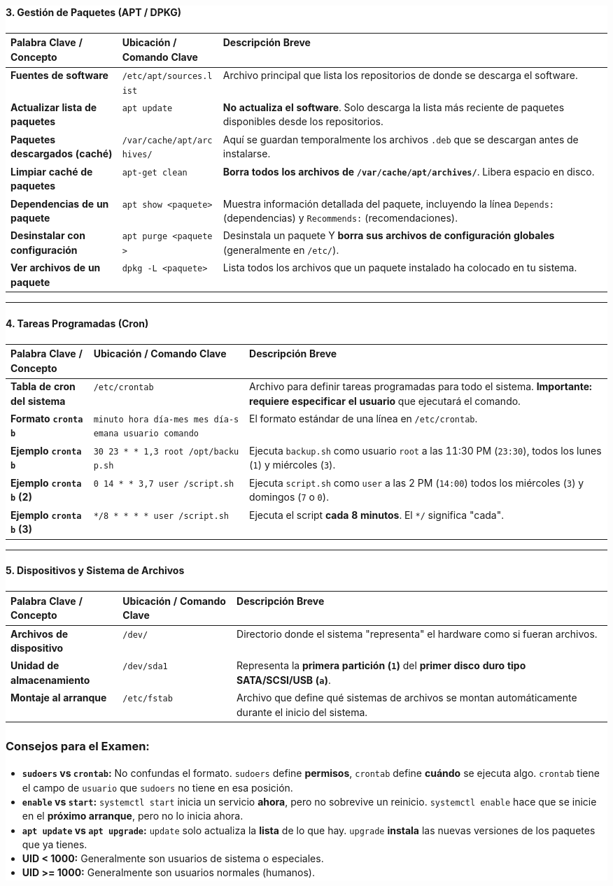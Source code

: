 #### **3. Gestión de Paquetes (APT / DPKG)**

| Palabra Clave / Concepto | Ubicación / Comando Clave | Descripción Breve |
| :--- | :--- | :--- |
| **Fuentes de software** | `/etc/apt/sources.list` | Archivo principal que lista los repositorios de donde se descarga el software. |
| **Actualizar lista de paquetes**| `apt update` | **No actualiza el software**. Solo descarga la lista más reciente de paquetes disponibles desde los repositorios. |
| **Paquetes descargados (caché)** | `/var/cache/apt/archives/` | Aquí se guardan temporalmente los archivos `.deb` que se descargan antes de instalarse. |
| **Limpiar caché de paquetes**| `apt-get clean` | **Borra todos los archivos de `/var/cache/apt/archives/`**. Libera espacio en disco. |
| **Dependencias de un paquete** | `apt show <paquete>` | Muestra información detallada del paquete, incluyendo la línea `Depends:` (dependencias) y `Recommends:` (recomendaciones). |
| **Desinstalar con configuración**| `apt purge <paquete>` | Desinstala un paquete Y **borra sus archivos de configuración globales** (generalmente en `/etc/`). |
| **Ver archivos de un paquete** | `dpkg -L <paquete>` | Lista todos los archivos que un paquete instalado ha colocado en tu sistema. |

---

#### **4. Tareas Programadas (Cron)**

| Palabra Clave / Concepto | Ubicación / Comando Clave | Descripción Breve |
| :--- | :--- | :--- |
| **Tabla de cron del sistema** | `/etc/crontab` | Archivo para definir tareas programadas para todo el sistema. **Importante: requiere especificar el usuario** que ejecutará el comando. |
| **Formato `crontab`** | `minuto hora día-mes mes día-semana usuario comando` | El formato estándar de una línea en `/etc/crontab`. |
| **Ejemplo `crontab`** | `30 23 * * 1,3 root /opt/backup.sh` | Ejecuta `backup.sh` como usuario `root` a las 11:30 PM (`23:30`), todos los lunes (`1`) y miércoles (`3`). |
| **Ejemplo `crontab` (2)** | `0 14 * * 3,7 user /script.sh` | Ejecuta `script.sh` como `user` a las 2 PM (`14:00`) todos los miércoles (`3`) y domingos (`7` o `0`). |
| **Ejemplo `crontab` (3)** | `*/8 * * * * user /script.sh`| Ejecuta el script **cada 8 minutos**. El `*/` significa "cada". |

---

#### **5. Dispositivos y Sistema de Archivos**

| Palabra Clave / Concepto | Ubicación / Comando Clave | Descripción Breve |
| :--- | :--- | :--- |
| **Archivos de dispositivo** | `/dev/` | Directorio donde el sistema "representa" el hardware como si fueran archivos. |
| **Unidad de almacenamiento**| `/dev/sda1` | Representa la **primera partición (`1`)** del **primer disco duro tipo SATA/SCSI/USB (`a`)**. |
| **Montaje al arranque** | `/etc/fstab` | Archivo que define qué sistemas de archivos se montan automáticamente durante el inicio del sistema. |

### Consejos para el Examen:

*   **`sudoers` vs `crontab`:** No confundas el formato. `sudoers` define **permisos**, `crontab` define **cuándo** se ejecuta algo. `crontab` tiene el campo de `usuario` que `sudoers` no tiene en esa posición.
*   **`enable` vs `start`:** `systemctl start` inicia un servicio **ahora**, pero no sobrevive un reinicio. `systemctl enable` hace que se inicie en el **próximo arranque**, pero no lo inicia ahora.
*   **`apt update` vs `apt upgrade`:** `update` solo actualiza la **lista** de lo que hay. `upgrade` **instala** las nuevas versiones de los paquetes que ya tienes.
*   **UID < 1000:** Generalmente son usuarios de sistema o especiales.
*   **UID >= 1000:** Generalmente son usuarios normales (humanos).


